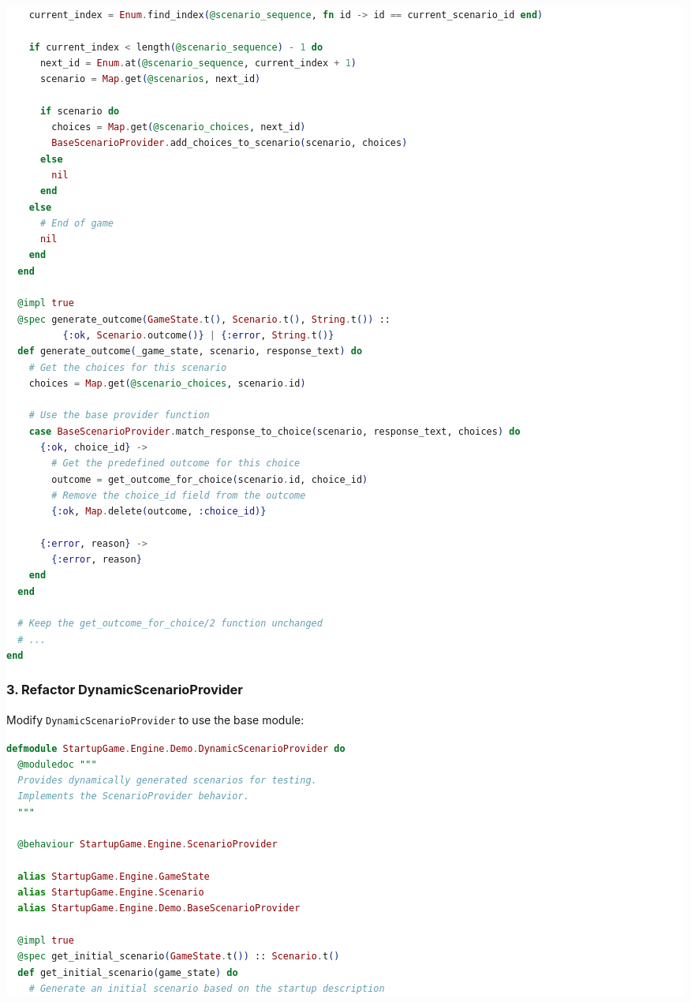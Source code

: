 ```elixir
    current_index = Enum.find_index(@scenario_sequence, fn id -> id == current_scenario_id end)

    if current_index < length(@scenario_sequence) - 1 do
      next_id = Enum.at(@scenario_sequence, current_index + 1)
      scenario = Map.get(@scenarios, next_id)

      if scenario do
        choices = Map.get(@scenario_choices, next_id)
        BaseScenarioProvider.add_choices_to_scenario(scenario, choices)
      else
        nil
      end
    else
      # End of game
      nil
    end
  end

  @impl true
  @spec generate_outcome(GameState.t(), Scenario.t(), String.t()) ::
          {:ok, Scenario.outcome()} | {:error, String.t()}
  def generate_outcome(_game_state, scenario, response_text) do
    # Get the choices for this scenario
    choices = Map.get(@scenario_choices, scenario.id)
    
    # Use the base provider function
    case BaseScenarioProvider.match_response_to_choice(scenario, response_text, choices) do
      {:ok, choice_id} ->
        # Get the predefined outcome for this choice
        outcome = get_outcome_for_choice(scenario.id, choice_id)
        # Remove the choice_id field from the outcome
        {:ok, Map.delete(outcome, :choice_id)}

      {:error, reason} ->
        {:error, reason}
    end
  end

  # Keep the get_outcome_for_choice/2 function unchanged
  # ...
end
```

### 3. Refactor DynamicScenarioProvider

Modify `DynamicScenarioProvider` to use the base module:

```elixir
defmodule StartupGame.Engine.Demo.DynamicScenarioProvider do
  @moduledoc """
  Provides dynamically generated scenarios for testing.
  Implements the ScenarioProvider behavior.
  """

  @behaviour StartupGame.Engine.ScenarioProvider

  alias StartupGame.Engine.GameState
  alias StartupGame.Engine.Scenario
  alias StartupGame.Engine.Demo.BaseScenarioProvider

  @impl true
  @spec get_initial_scenario(GameState.t()) :: Scenario.t()
  def get_initial_scenario(game_state) do
    # Generate an initial scenario based on the startup description
```